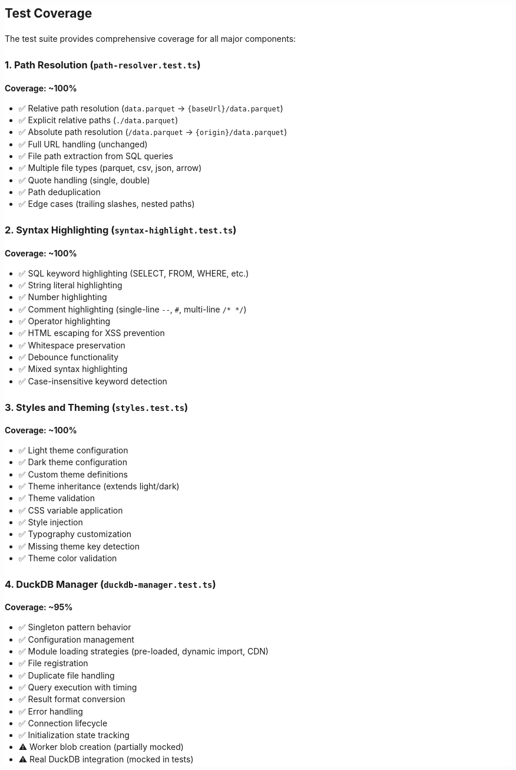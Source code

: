 ## Test Coverage

The test suite provides comprehensive coverage for all major components:

### 1. Path Resolution (`path-resolver.test.ts`)
**Coverage: ~100%**

- ✅ Relative path resolution (`data.parquet` → `{baseUrl}/data.parquet`)
- ✅ Explicit relative paths (`./data.parquet`)
- ✅ Absolute path resolution (`/data.parquet` → `{origin}/data.parquet`)
- ✅ Full URL handling (unchanged)
- ✅ File path extraction from SQL queries
- ✅ Multiple file types (parquet, csv, json, arrow)
- ✅ Quote handling (single, double)
- ✅ Path deduplication
- ✅ Edge cases (trailing slashes, nested paths)

### 2. Syntax Highlighting (`syntax-highlight.test.ts`)
**Coverage: ~100%**

- ✅ SQL keyword highlighting (SELECT, FROM, WHERE, etc.)
- ✅ String literal highlighting
- ✅ Number highlighting
- ✅ Comment highlighting (single-line `--`, `#`, multi-line `/* */`)
- ✅ Operator highlighting
- ✅ HTML escaping for XSS prevention
- ✅ Whitespace preservation
- ✅ Debounce functionality
- ✅ Mixed syntax highlighting
- ✅ Case-insensitive keyword detection

### 3. Styles and Theming (`styles.test.ts`)
**Coverage: ~100%**

- ✅ Light theme configuration
- ✅ Dark theme configuration
- ✅ Custom theme definitions
- ✅ Theme inheritance (extends light/dark)
- ✅ Theme validation
- ✅ CSS variable application
- ✅ Style injection
- ✅ Typography customization
- ✅ Missing theme key detection
- ✅ Theme color validation

### 4. DuckDB Manager (`duckdb-manager.test.ts`)
**Coverage: ~95%**

- ✅ Singleton pattern behavior
- ✅ Configuration management
- ✅ Module loading strategies (pre-loaded, dynamic import, CDN)
- ✅ File registration
- ✅ Duplicate file handling
- ✅ Query execution with timing
- ✅ Result format conversion
- ✅ Error handling
- ✅ Connection lifecycle
- ✅ Initialization state tracking
- ⚠️ Worker blob creation (partially mocked)
- ⚠️ Real DuckDB integration (mocked in tests)
